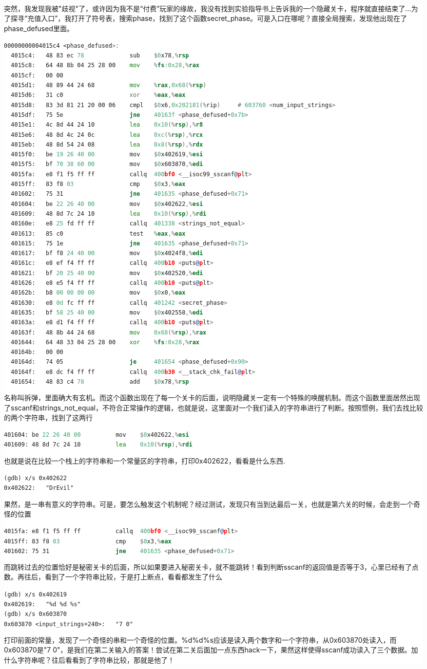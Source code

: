 突然，我发现我被"歧视"了，或许因为我不是“付费”玩家的缘故，我没有找到实验指导书上告诉我的一个隐藏关卡，程序就直接结束了...为了探寻“充值入口”，我打开了符号表，搜索phase，找到了这个函数secret_phase。可是入口在哪呢？直接全局搜索，发现他出现在了phase_defused里面。
```asm
00000000004015c4 <phase_defused>:
  4015c4:	48 83 ec 78          	sub    $0x78,%rsp
  4015c8:	64 48 8b 04 25 28 00 	mov    %fs:0x28,%rax
  4015cf:	00 00
  4015d1:	48 89 44 24 68       	mov    %rax,0x68(%rsp)
  4015d6:	31 c0                	xor    %eax,%eax
  4015d8:	83 3d 81 21 20 00 06 	cmpl   $0x6,0x202181(%rip)     # 603760 <num_input_strings>
  4015df:	75 5e                	jne    40163f <phase_defused+0x7b>
  4015e1:	4c 8d 44 24 10       	lea    0x10(%rsp),%r8
  4015e6:	48 8d 4c 24 0c       	lea    0xc(%rsp),%rcx
  4015eb:	48 8d 54 24 08       	lea    0x8(%rsp),%rdx
  4015f0:	be 19 26 40 00       	mov    $0x402619,%esi
  4015f5:	bf 70 38 60 00       	mov    $0x603870,%edi
  4015fa:	e8 f1 f5 ff ff       	callq  400bf0 <__isoc99_sscanf@plt>
  4015ff:	83 f8 03             	cmp    $0x3,%eax
  401602:	75 31                	jne    401635 <phase_defused+0x71>
  401604:	be 22 26 40 00       	mov    $0x402622,%esi
  401609:	48 8d 7c 24 10       	lea    0x10(%rsp),%rdi
  40160e:	e8 25 fd ff ff       	callq  401338 <strings_not_equal>
  401613:	85 c0                	test   %eax,%eax
  401615:	75 1e                	jne    401635 <phase_defused+0x71>
  401617:	bf f8 24 40 00       	mov    $0x4024f8,%edi
  40161c:	e8 ef f4 ff ff       	callq  400b10 <puts@plt>
  401621:	bf 20 25 40 00       	mov    $0x402520,%edi
  401626:	e8 e5 f4 ff ff       	callq  400b10 <puts@plt>
  40162b:	b8 00 00 00 00       	mov    $0x0,%eax
  401630:	e8 0d fc ff ff       	callq  401242 <secret_phase>
  401635:	bf 58 25 40 00       	mov    $0x402558,%edi
  40163a:	e8 d1 f4 ff ff       	callq  400b10 <puts@plt>
  40163f:	48 8b 44 24 68       	mov    0x68(%rsp),%rax
  401644:	64 48 33 04 25 28 00 	xor    %fs:0x28,%rax
  40164b:	00 00
  40164d:	74 05                	je     401654 <phase_defused+0x90>
  40164f:	e8 dc f4 ff ff       	callq  400b30 <__stack_chk_fail@plt>
  401654:	48 83 c4 78          	add    $0x78,%rsp
```
名称叫拆弹，里面确大有玄机。而这个函数出现在了每一个关卡的后面，说明隐藏关一定有一个特殊的唤醒机制。而这个函数里面居然出现了sscanf和strings_not_equal，不符合正常操作的逻辑，也就是说，这里面对一个我们读入的字符串进行了判断。按照惯例，我们去找比较的两个字符串，找到了这两行
```asm
401604:	be 22 26 40 00       	mov    $0x402622,%esi
401609:	48 8d 7c 24 10       	lea    0x10(%rsp),%rdi
```
也就是说在比较一个栈上的字符串和一个常量区的字符串，打印0x402622，看看是什么东西.
```common
(gdb) x/s 0x402622
0x402622:	"DrEvil"
```
果然，是一串有意义的字符串。可是，要怎么触发这个机制呢？经过测试，发现只有当到达最后一关，也就是第六关的时候，会走到一个奇怪的位置
```asm
4015fa:	e8 f1 f5 ff ff       	callq  400bf0 <__isoc99_sscanf@plt>
4015ff:	83 f8 03             	cmp    $0x3,%eax
401602:	75 31                	jne    401635 <phase_defused+0x71>
```
而跳转过去的位置恰好是秘密关卡的后面，所以如果要进入秘密关卡，就不能跳转！看到判断sscanf的返回值是否等于3，心里已经有了点数。再往后，看到了一个字符串比较，于是打上断点，看看都发生了什么
```common
(gdb) x/s 0x402619
0x402619:	"%d %d %s"
(gdb) x/s 0x603870
0x603870 <input_strings+240>:	"7 0"
```
打印前面的常量，发现了一个奇怪的串和一个奇怪的位置。%d%d%s应该是读入两个数字和一个字符串，从0x603870处读入，而0x603870是"7 0"，是我们在第二关输入的答案！尝试在第二关后面加一点东西hack一下，果然这样使得sscanf成功读入了三个数据。加什么字符串呢？往后看看到了字符串比较，那就是他了！
```common
```